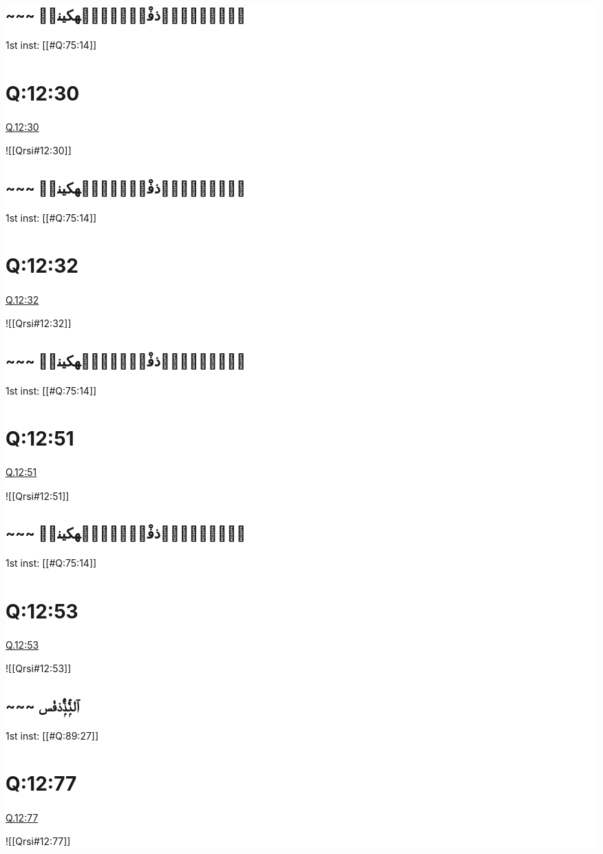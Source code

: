 ## ~~~ نّۭۢذَّۭۢذفْسَُِۭۢۢهكينشۭ
1st inst: [[#Q:75:14]]


# Q:12:30
[Q.12:30](https://quran.com/12:30/tafsirs/ar-tafsir-al-tabari)

![[Qrsi#12:30]]

## ~~~ نّۭۢذَّۭۢذفْسَُِۭۢۢهكينشۭ
1st inst: [[#Q:75:14]]


# Q:12:32
[Q.12:32](https://quran.com/12:32/tafsirs/ar-tafsir-al-tabari)

![[Qrsi#12:32]]

## ~~~ نّۭۢذَّۭۢذفْسَُِۭۢۢهكينشۭ
1st inst: [[#Q:75:14]]


# Q:12:51
[Q.12:51](https://quran.com/12:51/tafsirs/ar-tafsir-al-tabari)

![[Qrsi#12:51]]

## ~~~ نّۭۢذَّۭۢذفْسَُِۭۢۢهكينشۭ
1st inst: [[#Q:75:14]]


# Q:12:53
[Q.12:53](https://quran.com/12:53/tafsirs/ar-tafsir-al-tabari)

![[Qrsi#12:53]]

## ~~~ ٱلنّۭۢذَّۭۢذفْس
1st inst: [[#Q:89:27]]


# Q:12:77
[Q.12:77](https://quran.com/12:77/tafsirs/ar-tafsir-al-tabari)

![[Qrsi#12:77]]
